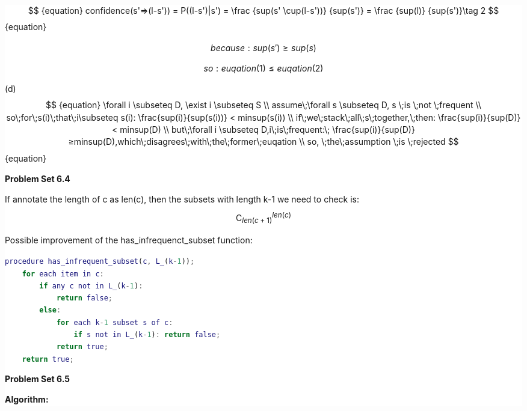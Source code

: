 $$ {equation}
confidence(s'⇒(l-s')) = P((l-s')|s') = \frac {sup(s' \cup(l-s'))} {sup(s')} = \frac {sup(l)} {sup(s')}\tag 2
$$ {equation}

$$
because: sup(s') ≥ sup(s)
$$

$$
so: euqation(1) ≤ euqation(2)
$$

(d)
$$ {equation}
\forall i \subseteq D, \exist i \subseteq S 
\\
assume\;\forall s \subseteq D, s \;is \;not \;frequent
\\
so\;for\;s(i)\;that\;i\subseteq s(i): \frac{sup(i)}{sup(s(i))} < minsup(s(i))
\\
if\;we\;stack\;all\;s\;together,\;then: \frac{sup(i)}{sup(D)} < minsup(D)
\\
but\;\forall i \subseteq D,i\;is\;frequent:\; \frac{sup(i)}{sup(D)}≥minsup(D),which\;disagrees\;with\;the\;former\;euqation
\\
so, \;the\;assumption \;is \;rejected
$$ {equation}


**Problem Set 6.4**

If annotate the length of c as len(c), then the subsets with length k-1 we need to check is:
$$
\mathrm{C}_{len(c+1)}^{len(c)}
$$


Possible improvement of the has_infrequenct_subset function:

```matlab
procedure has_infrequent_subset(c, L_(k-1));
	for each item in c:
		if any c not in L_(k-1):
			return false;
		else:
			for each k-1 subset s of c:
				if s not in L_(k-1): return false;
			return true;
	return true;
```



**Problem Set 6.5**

**Algorithm:**
